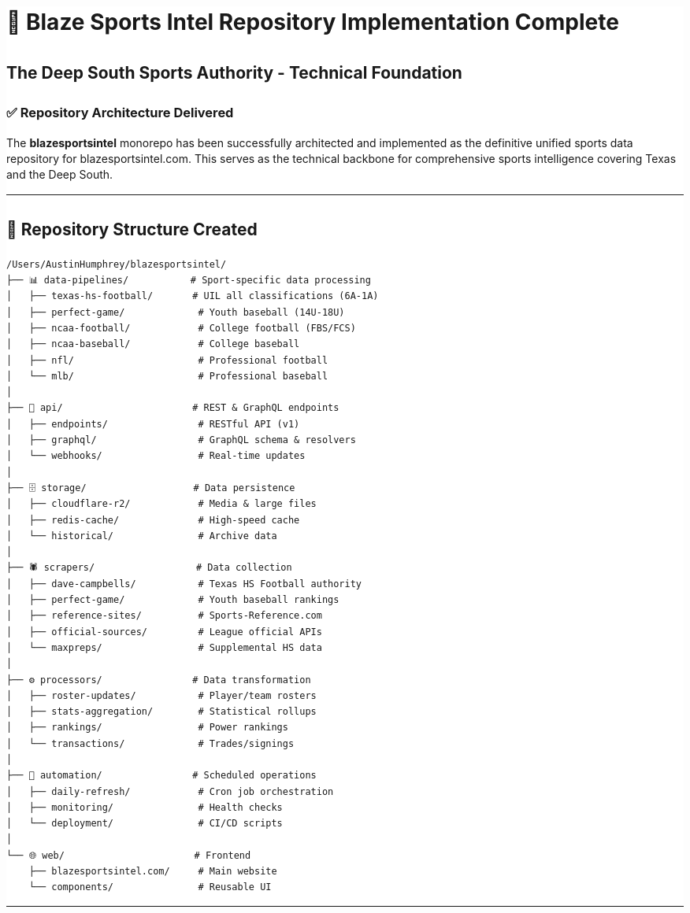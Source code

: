 # 🚀 Blaze Sports Intel Repository Implementation Complete

## The Deep South Sports Authority - Technical Foundation

### ✅ Repository Architecture Delivered

The **blazesportsintel** monorepo has been successfully architected and implemented as the definitive unified sports data repository for blazesportsintel.com. This serves as the technical backbone for comprehensive sports intelligence covering Texas and the Deep South.

---

## 📁 Repository Structure Created

```
/Users/AustinHumphrey/blazesportsintel/
├── 📊 data-pipelines/           # Sport-specific data processing
│   ├── texas-hs-football/       # UIL all classifications (6A-1A)
│   ├── perfect-game/             # Youth baseball (14U-18U)
│   ├── ncaa-football/            # College football (FBS/FCS)
│   ├── ncaa-baseball/            # College baseball
│   ├── nfl/                      # Professional football
│   └── mlb/                      # Professional baseball
│
├── 🚀 api/                       # REST & GraphQL endpoints
│   ├── endpoints/                # RESTful API (v1)
│   ├── graphql/                  # GraphQL schema & resolvers
│   └── webhooks/                 # Real-time updates
│
├── 🗄️ storage/                   # Data persistence
│   ├── cloudflare-r2/            # Media & large files
│   ├── redis-cache/              # High-speed cache
│   └── historical/               # Archive data
│
├── 🕷️ scrapers/                  # Data collection
│   ├── dave-campbells/           # Texas HS Football authority
│   ├── perfect-game/             # Youth baseball rankings
│   ├── reference-sites/          # Sports-Reference.com
│   ├── official-sources/         # League official APIs
│   └── maxpreps/                 # Supplemental HS data
│
├── ⚙️ processors/                # Data transformation
│   ├── roster-updates/           # Player/team rosters
│   ├── stats-aggregation/        # Statistical rollups
│   ├── rankings/                 # Power rankings
│   └── transactions/             # Trades/signings
│
├── 🤖 automation/                # Scheduled operations
│   ├── daily-refresh/            # Cron job orchestration
│   ├── monitoring/               # Health checks
│   └── deployment/               # CI/CD scripts
│
└── 🌐 web/                       # Frontend
    ├── blazesportsintel.com/     # Main website
    └── components/               # Reusable UI
```

---